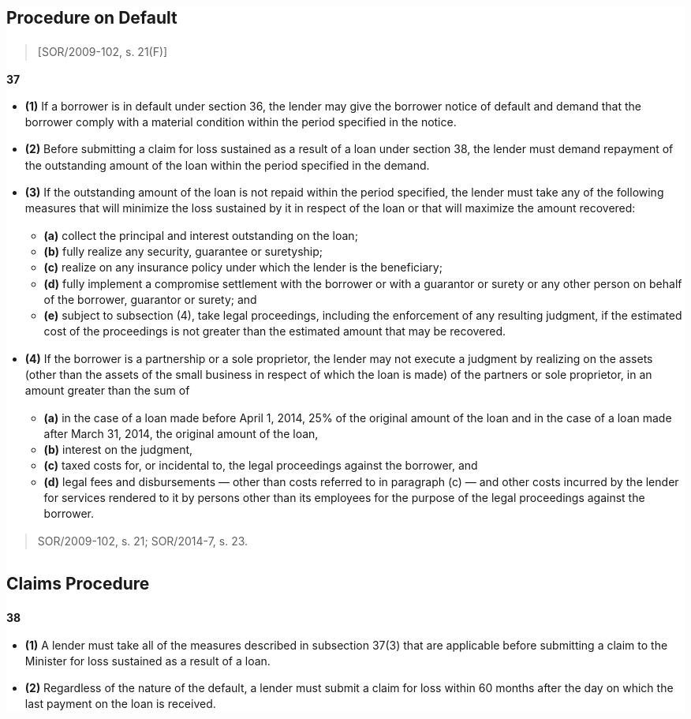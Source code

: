 



## Procedure on Default
> [SOR/2009-102, s. 21(F)]



**37** 

- **(1)** If a borrower is in default under section 36, the lender may give the borrower notice of default and demand that the borrower comply with a material condition within the period specified in the notice.

- **(2)** Before submitting a claim for loss sustained as a result of a loan under section 38, the lender must demand repayment of the outstanding amount of the loan within the period specified in the demand.

- **(3)** If the outstanding amount of the loan is not repaid within the period specified, the lender must take any of the following measures that will minimize the loss sustained by it in respect of the loan or that will maximize the amount recovered:
	- **(a)** collect the principal and interest outstanding on the loan;
	- **(b)** fully realize any security, guarantee or suretyship;
	- **(c)** realize on any insurance policy under which the lender is the beneficiary;
	- **(d)** fully implement a compromise settlement with the borrower or with a guarantor or surety or any other person on behalf of the borrower, guarantor or surety; and
	- **(e)** subject to subsection (4), take legal proceedings, including the enforcement of any resulting judgment, if the estimated cost of the proceedings is not greater than the estimated amount that may be recovered.

- **(4)** If the borrower is a partnership or a sole proprietor, the lender may not execute a judgment by realizing on the assets (other than the assets of the small business in respect of which the loan is made) of the partners or sole proprietor, in an amount greater than the sum of
	- **(a)** in the case of a loan made before April 1, 2014, 25% of the original amount of the loan and in the case of a loan made after March 31, 2014, the original amount of the loan,
	- **(b)** interest on the judgment,
	- **(c)** taxed costs for, or incidental to, the legal proceedings against the borrower, and
	- **(d)** legal fees and disbursements — other than costs referred to in paragraph (c) — and other costs incurred by the lender for services rendered to it by persons other than its employees for the purpose of the legal proceedings against the borrower.
> SOR/2009-102, s. 21; SOR/2014-7, s. 23.





## Claims Procedure


**38** 

- **(1)** A lender must take all of the measures described in subsection 37(3) that are applicable before submitting a claim to the Minister for loss sustained as a result of a loan.

- **(2)** Regardless of the nature of the default, a lender must submit a claim for loss within 60 months after the day on which the last payment on the loan is received.
